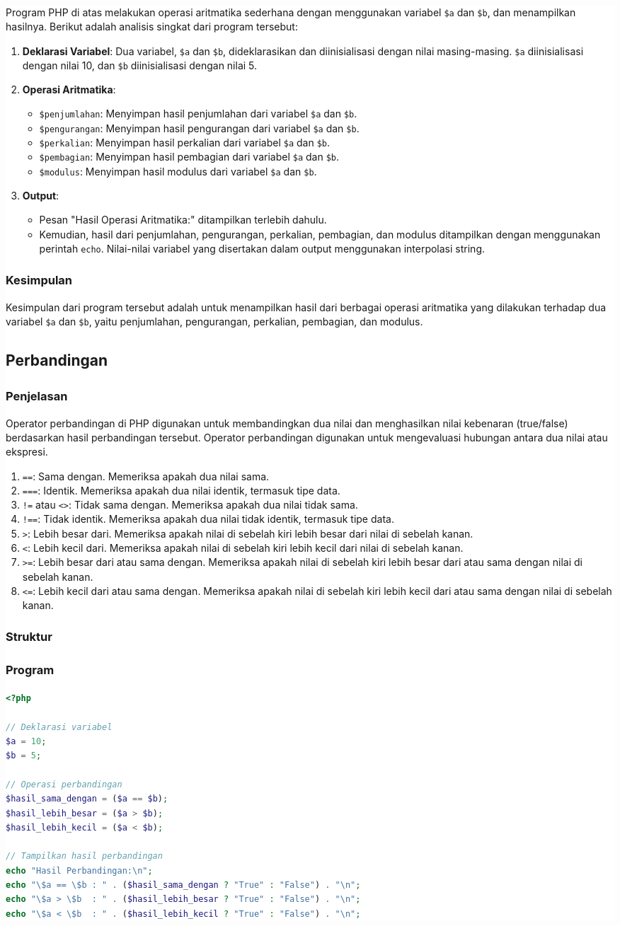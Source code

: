 Program PHP di atas melakukan operasi aritmatika sederhana dengan menggunakan variabel `$a` dan `$b`, dan menampilkan hasilnya. Berikut adalah analisis singkat dari program tersebut:

1. **Deklarasi Variabel**: Dua variabel, `$a` dan `$b`, dideklarasikan dan diinisialisasi dengan nilai masing-masing. `$a` diinisialisasi dengan nilai 10, dan `$b` diinisialisasi dengan nilai 5.
    
2. **Operasi Aritmatika**:
    
    - `$penjumlahan`: Menyimpan hasil penjumlahan dari variabel `$a` dan `$b`.
    - `$pengurangan`: Menyimpan hasil pengurangan dari variabel `$a` dan `$b`.
    - `$perkalian`: Menyimpan hasil perkalian dari variabel `$a` dan `$b`.
    - `$pembagian`: Menyimpan hasil pembagian dari variabel `$a` dan `$b`.
    - `$modulus`: Menyimpan hasil modulus dari variabel `$a` dan `$b`.
3. **Output**:
    
    - Pesan "Hasil Operasi Aritmatika:" ditampilkan terlebih dahulu.
    - Kemudian, hasil dari penjumlahan, pengurangan, perkalian, pembagian, dan modulus ditampilkan dengan menggunakan perintah `echo`. Nilai-nilai variabel yang disertakan dalam output menggunakan interpolasi string.
### Kesimpulan

Kesimpulan dari program tersebut adalah untuk menampilkan hasil dari berbagai operasi aritmatika yang dilakukan terhadap dua variabel `$a` dan `$b`, yaitu penjumlahan, pengurangan, perkalian, pembagian, dan modulus.

## Perbandingan
### Penjelasan

Operator perbandingan di PHP digunakan untuk membandingkan dua nilai dan menghasilkan nilai kebenaran (true/false) berdasarkan hasil perbandingan tersebut. Operator perbandingan digunakan untuk mengevaluasi hubungan antara dua nilai atau ekspresi.

1. `==`: Sama dengan. Memeriksa apakah dua nilai sama.
2. `===`: Identik. Memeriksa apakah dua nilai identik, termasuk tipe data.
3. `!=` atau `<>`: Tidak sama dengan. Memeriksa apakah dua nilai tidak sama.
4. `!==`: Tidak identik. Memeriksa apakah dua nilai tidak identik, termasuk tipe data.
5. `>`: Lebih besar dari. Memeriksa apakah nilai di sebelah kiri lebih besar dari nilai di sebelah kanan.
6. `<`: Lebih kecil dari. Memeriksa apakah nilai di sebelah kiri lebih kecil dari nilai di sebelah kanan.
7. `>=`: Lebih besar dari atau sama dengan. Memeriksa apakah nilai di sebelah kiri lebih besar dari atau sama dengan nilai di sebelah kanan.
8. `<=`: Lebih kecil dari atau sama dengan. Memeriksa apakah nilai di sebelah kiri lebih kecil dari atau sama dengan nilai di sebelah kanan.
### Struktur 
### Program

```php
<?php

// Deklarasi variabel
$a = 10;
$b = 5;

// Operasi perbandingan
$hasil_sama_dengan = ($a == $b);
$hasil_lebih_besar = ($a > $b);
$hasil_lebih_kecil = ($a < $b);

// Tampilkan hasil perbandingan
echo "Hasil Perbandingan:\n";
echo "\$a == \$b : " . ($hasil_sama_dengan ? "True" : "False") . "\n";
echo "\$a > \$b  : " . ($hasil_lebih_besar ? "True" : "False") . "\n";
echo "\$a < \$b  : " . ($hasil_lebih_kecil ? "True" : "False") . "\n";
```
